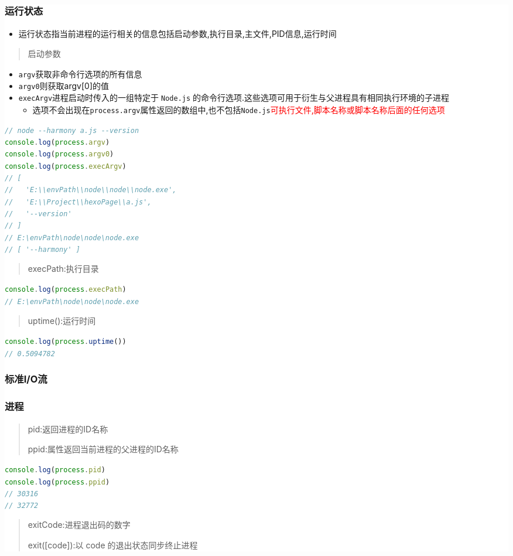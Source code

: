 ### 运行状态

* 运行状态指当前进程的运行相关的信息包括启动参数,执行目录,主文件,PID信息,运行时间

> 启动参数

* `argv`获取非命令行选项的所有信息
* `argv0`则获取argv[0]的值
* `execArgv`进程启动时传入的一组特定于 `Node.js` 的命令行选项.这些选项可用于衍生与父进程具有相同执行环境的子进程
  * 选项不会出现在`process.argv`属性返回的数组中,也不包括`Node.js`<span style="color:red">可执行文件,脚本名称或脚本名称后面的任何选项</span>

```js
// node --harmony a.js --version
console.log(process.argv)
console.log(process.argv0)
console.log(process.execArgv)
// [
//   'E:\\envPath\\node\\node\\node.exe',
//   'E:\\Project\\hexoPage\\a.js',
//   '--version'
// ]
// E:\envPath\node\node\node.exe
// [ '--harmony' ]
```

>execPath:执行目录

```js
console.log(process.execPath)
// E:\envPath\node\node\node.exe
```

>uptime():运行时间

```js
console.log(process.uptime())
// 0.5094782
```

### 标准I/O流

### 进程

>pid:返回进程的ID名称
>
>ppid:属性返回当前进程的父进程的ID名称

```js
console.log(process.pid)
console.log(process.ppid)
// 30316
// 32772
```

>exitCode:进程退出码的数字
>
> exit([code]):以 code 的退出状态同步终止进程
